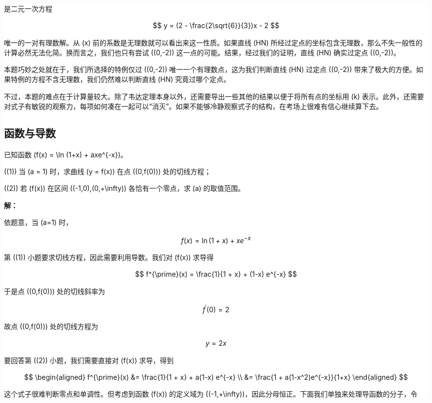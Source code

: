 是二元一次方程

$$
y = (2 - \frac{2\sqrt{6}}{3})x - 2
$$

唯一的一对有理数解。从 \(x\) 前的系数是无理数就可以看出来这一性质。如果直线 \(HN\) 所经过定点的坐标包含无理数，那么不失一般性的计算必然无法化简。换而言之，我们也只有尝试 \((0,-2)\) 这一点的可能。结果，经过我们的证明，直线 \(HN\) 确实过定点 \((0,-2)\)。

本题巧妙之处就在于，我们所选择的特例仅过 \((0,-2)\) 唯一一个有理数点，这为我们判断直线 \(HN\) 过定点 \((0,-2)\) 带来了极大的方便。如果特例的方程不含无理数，我们仍然难以判断直线 \(HN\) 究竟过哪个定点。

不过，本题的难点在于计算量较大。除了韦达定理本身以外，还需要导出一些其他的结果以便于将所有点的坐标用 \(k\) 表示。此外，还需要对式子有敏锐的观察力，每项如何凑在一起可以“消灭”。如果不能够冷静观察式子的结构，在考场上很难有信心继续算下去。

## 函数与导数

已知函数 \(f(x) = \ln (1+x) + axe^{-x}\)。

\((1)\) 当 \(a = 1\) 时，求曲线 \(y = f(x)\) 在点 \((0,f(0))\) 处的切线方程；

\((2)\) 若 \(f(x)\) 在区间 \((-1,0),(0,+\infty)\) 各恰有一个零点，求 \(a\) 的取值范围。

**解：**

依题意，当 \(a=1\) 时，

$$
f(x) = \ln (1+x) + xe^{-x}
$$

第 \((1)\) 小题要求切线方程，因此需要利用导数。我们对 \(f(x)\) 求导得

$$
f^{\prime}(x) = \frac{1}{1 + x} + (1-x) e^{-x}
$$

于是点 \((0,f(0))\) 处的切线斜率为

$$
f^{\prime}(0) = 2
$$

故点 \((0,f(0))\) 处的切线方程为

$$
y = 2x
$$

要回答第 \((2)\) 小题，我们需要直接对 \(f(x)\) 求导，得到

$$
\begin{aligned}
f^{\prime}(x) &= \frac{1}{1 + x} + a(1-x) e^{-x} \\
&= \frac{1 + a(1-x^2)e^{-x}}{1+x}
\end{aligned}
$$

这个式子很难判断零点和单调性。但考虑到函数 \(f(x)\) 的定义域为 \((-1,+\infty)\)，因此分母恒正。下面我们单独来处理导函数的分子，令

